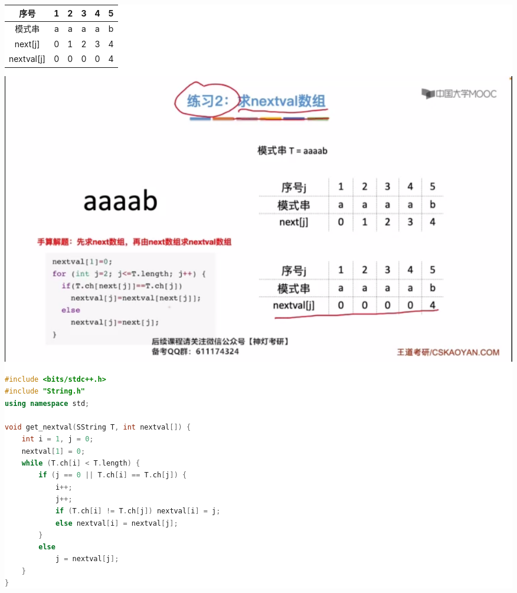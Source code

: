 |    序号    |  1   |  2   |  3   |  4   |  5   |
| :--------: | :--: | :--: | :--: | :--: | :--: |
|   模式串   |  a   |  a   |  a   |  a   |  b   |
|  next[j]   |  0   |  1   |  2   |  3   |  4   |
| nextval[j] |  0   |  0   |  0   |  0   |  4   |

![image-20220618002208133](assets/image-20220618002208133.png)

```cpp
#include <bits/stdc++.h>
#include "String.h"
using namespace std;

void get_nextval(SString T, int nextval[]) {
    int i = 1, j = 0;
    nextval[1] = 0;
    while (T.ch[i] < T.length) {
        if (j == 0 || T.ch[i] == T.ch[j]) {
            i++;
            j++;
            if (T.ch[i] != T.ch[j]) nextval[i] = j;
            else nextval[i] = nextval[j]; 
        }
        else 
            j = nextval[j];
    }
}
```
